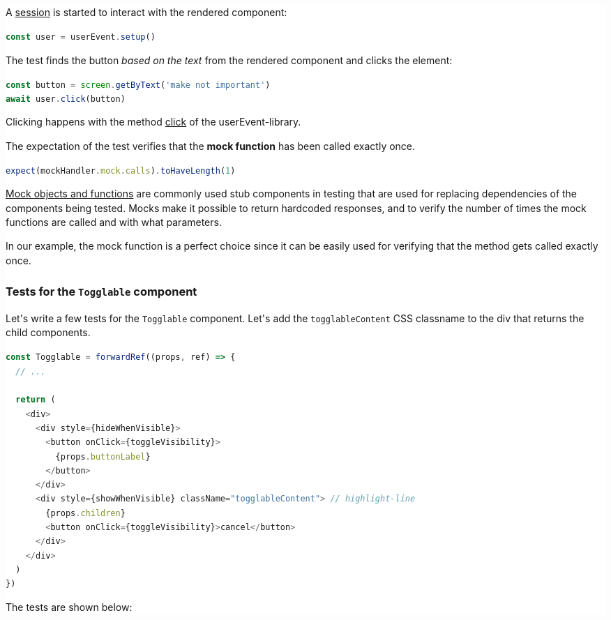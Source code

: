 A [session](https://testing-library.com/docs/user-event/setup/) is started to interact with the rendered component:

```js
const user = userEvent.setup()
```

The test finds the button *based on the text* from the rendered component and clicks the element:

```js
const button = screen.getByText('make not important')
await user.click(button)
```

Clicking happens with the method [click](https://testing-library.com/docs/user-event/convenience/#click) of the userEvent-library.

The expectation of the test verifies that the **mock function** has been called exactly once.

```js
expect(mockHandler.mock.calls).toHaveLength(1)
```

[Mock objects and functions](https://en.wikipedia.org/wiki/Mock_object) are commonly used stub components in testing that are used for replacing dependencies of the components being tested.
Mocks make it possible to return hardcoded responses, and to verify the number of times the mock functions are called and with what parameters.

In our example, the mock function is a perfect choice since it can be easily used for verifying that the method gets called exactly once.

### Tests for the `Togglable` component

Let's write a few tests for the `Togglable` component.
Let's add the `togglableContent` CSS classname to the div that returns the child components.

```js
const Togglable = forwardRef((props, ref) => {
  // ...

  return (
    <div>
      <div style={hideWhenVisible}>
        <button onClick={toggleVisibility}>
          {props.buttonLabel}
        </button>
      </div>
      <div style={showWhenVisible} className="togglableContent"> // highlight-line
        {props.children}
        <button onClick={toggleVisibility}>cancel</button>
      </div>
    </div>
  )
})
```

The tests are shown below:
